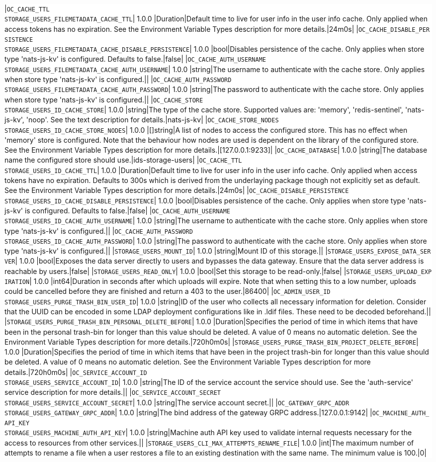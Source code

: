 |`OC_CACHE_TTL`<br/>`STORAGE_USERS_FILEMETADATA_CACHE_TTL`| 1.0.0 |Duration|Default time to live for user info in the user info cache. Only applied when access tokens has no expiration. See the Environment Variable Types description for more details.|24m0s|
|`OC_CACHE_DISABLE_PERSISTENCE`<br/>`STORAGE_USERS_FILEMETADATA_CACHE_DISABLE_PERSISTENCE`| 1.0.0 |bool|Disables persistence of the cache. Only applies when store type 'nats-js-kv' is configured. Defaults to false.|false|
|`OC_CACHE_AUTH_USERNAME`<br/>`STORAGE_USERS_FILEMETADATA_CACHE_AUTH_USERNAME`| 1.0.0 |string|The username to authenticate with the cache store. Only applies when store type 'nats-js-kv' is configured.||
|`OC_CACHE_AUTH_PASSWORD`<br/>`STORAGE_USERS_FILEMETADATA_CACHE_AUTH_PASSWORD`| 1.0.0 |string|The password to authenticate with the cache store. Only applies when store type 'nats-js-kv' is configured.||
|`OC_CACHE_STORE`<br/>`STORAGE_USERS_ID_CACHE_STORE`| 1.0.0 |string|The type of the cache store. Supported values are: 'memory', 'redis-sentinel', 'nats-js-kv', 'noop'. See the text description for details.|nats-js-kv|
|`OC_CACHE_STORE_NODES`<br/>`STORAGE_USERS_ID_CACHE_STORE_NODES`| 1.0.0 |[]string|A list of nodes to access the configured store. This has no effect when 'memory' store is configured. Note that the behaviour how nodes are used is dependent on the library of the configured store. See the Environment Variable Types description for more details.|[127.0.0.1:9233]|
|`OC_CACHE_DATABASE`| 1.0.0 |string|The database name the configured store should use.|ids-storage-users|
|`OC_CACHE_TTL`<br/>`STORAGE_USERS_ID_CACHE_TTL`| 1.0.0 |Duration|Default time to live for user info in the user info cache. Only applied when access tokens have no expiration. Defaults to 300s which is derived from the underlaying package though not explicitly set as default. See the Environment Variable Types description for more details.|24m0s|
|`OC_CACHE_DISABLE_PERSISTENCE`<br/>`STORAGE_USERS_ID_CACHE_DISABLE_PERSISTENCE`| 1.0.0 |bool|Disables persistence of the cache. Only applies when store type 'nats-js-kv' is configured. Defaults to false.|false|
|`OC_CACHE_AUTH_USERNAME`<br/>`STORAGE_USERS_ID_CACHE_AUTH_USERNAME`| 1.0.0 |string|The username to authenticate with the cache store. Only applies when store type 'nats-js-kv' is configured.||
|`OC_CACHE_AUTH_PASSWORD`<br/>`STORAGE_USERS_ID_CACHE_AUTH_PASSWORD`| 1.0.0 |string|The password to authenticate with the cache store. Only applies when store type 'nats-js-kv' is configured.||
|`STORAGE_USERS_MOUNT_ID`| 1.0.0 |string|Mount ID of this storage.||
|`STORAGE_USERS_EXPOSE_DATA_SERVER`| 1.0.0 |bool|Exposes the data server directly to users and bypasses the data gateway. Ensure that the data server address is reachable by users.|false|
|`STORAGE_USERS_READ_ONLY`| 1.0.0 |bool|Set this storage to be read-only.|false|
|`STORAGE_USERS_UPLOAD_EXPIRATION`| 1.0.0 |int64|Duration in seconds after which uploads will expire. Note that when setting this to a low number, uploads could be cancelled before they are finished and return a 403 to the user.|86400|
|`OC_ADMIN_USER_ID`<br/>`STORAGE_USERS_PURGE_TRASH_BIN_USER_ID`| 1.0.0 |string|ID of the user who collects all necessary information for deletion. Consider that the UUID can be encoded in some LDAP deployment configurations like in .ldif files. These need to be decoded beforehand.||
|`STORAGE_USERS_PURGE_TRASH_BIN_PERSONAL_DELETE_BEFORE`| 1.0.0 |Duration|Specifies the period of time in which items that have been in the personal trash-bin for longer than this value should be deleted. A value of 0 means no automatic deletion. See the Environment Variable Types description for more details.|720h0m0s|
|`STORAGE_USERS_PURGE_TRASH_BIN_PROJECT_DELETE_BEFORE`| 1.0.0 |Duration|Specifies the period of time in which items that have been in the project trash-bin for longer than this value should be deleted. A value of 0 means no automatic deletion. See the Environment Variable Types description for more details.|720h0m0s|
|`OC_SERVICE_ACCOUNT_ID`<br/>`STORAGE_USERS_SERVICE_ACCOUNT_ID`| 1.0.0 |string|The ID of the service account the service should use. See the 'auth-service' service description for more details.||
|`OC_SERVICE_ACCOUNT_SECRET`<br/>`STORAGE_USERS_SERVICE_ACCOUNT_SECRET`| 1.0.0 |string|The service account secret.||
|`OC_GATEWAY_GRPC_ADDR`<br/>`STORAGE_USERS_GATEWAY_GRPC_ADDR`| 1.0.0 |string|The bind address of the gateway GRPC address.|127.0.0.1:9142|
|`OC_MACHINE_AUTH_API_KEY`<br/>`STORAGE_USERS_MACHINE_AUTH_API_KEY`| 1.0.0 |string|Machine auth API key used to validate internal requests necessary for the access to resources from other services.||
|`STORAGE_USERS_CLI_MAX_ATTEMPTS_RENAME_FILE`| 1.0.0 |int|The maximum number of attempts to rename a file when a user restores a file to an existing destination with the same name. The minimum value is 100.|0|